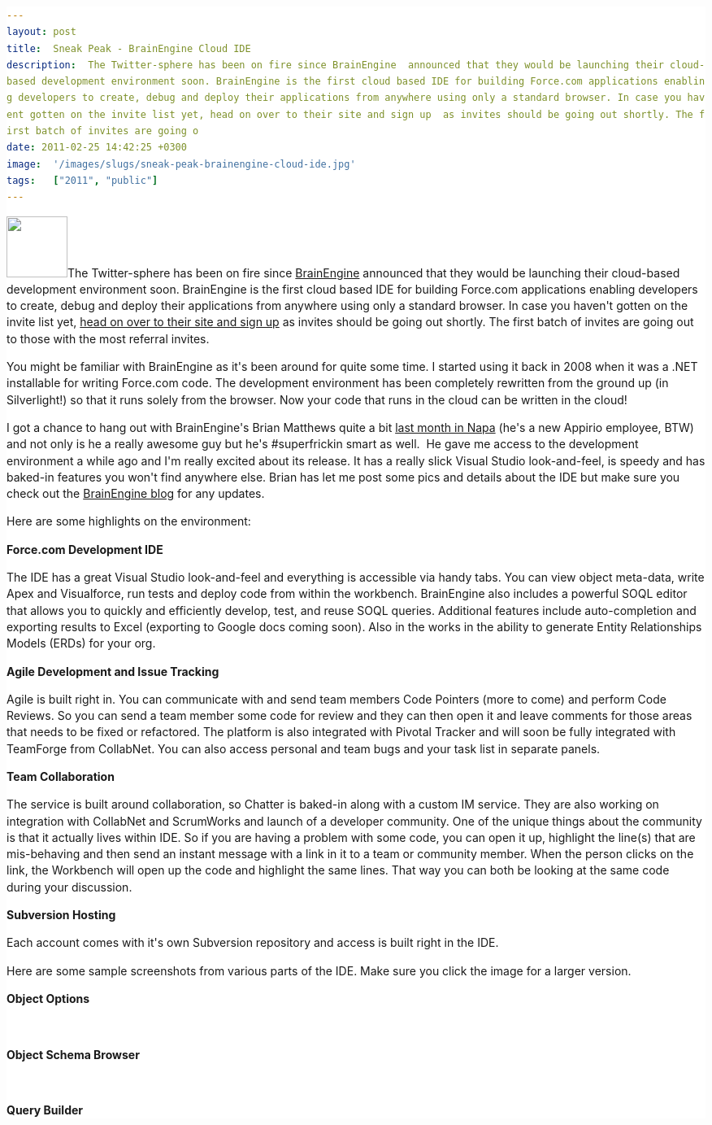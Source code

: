 ```yaml
---
layout: post
title:  Sneak Peak - BrainEngine Cloud IDE
description:  The Twitter-sphere has been on fire since BrainEngine  announced that they would be launching their cloud-based development environment soon. BrainEngine is the first cloud based IDE for building Force.com applications enabling developers to create, debug and deploy their applications from anywhere using only a standard browser. In case you havent gotten on the invite list yet, head on over to their site and sign up  as invites should be going out shortly. The first batch of invites are going o
date: 2011-02-25 14:42:25 +0300
image:  '/images/slugs/sneak-peak-brainengine-cloud-ide.jpg'
tags:   ["2011", "public"]
---
```

<p><a href="http://res.cloudinary.com/blog-jeffdouglas-com/image/upload/v1400327837/brainengine-logo_ez5t79.png"><img src="http://res.cloudinary.com/blog-jeffdouglas-com/image/upload/v1400327837/brainengine-logo_ez5t79.png" alt="" title="brainengine-logo" width="75" height="75" class="alignleft size-full wp-image-3715" /></a>The Twitter-sphere has been on fire since <a href="http://www.brainengine.net">BrainEngine</a> announced that they would be launching their cloud-based development environment soon. BrainEngine is the first cloud based IDE for building Force.com applications enabling developers to create, debug and deploy their applications from anywhere using only a standard browser. In case you haven't gotten on the invite list yet, <a href="http://brainengine.net/">head on over to their site and sign up</a> as invites should be going out shortly. The first batch of invites are going out to those with the most referral invites.</p>
<p>You might be familiar with BrainEngine as it's been around for quite some time. I started using it back in 2008 when it was a .NET installable for writing Force.com code. The development environment has been completely rewritten from the ground up (in Silverlight!) so that it runs solely from the browser. Now your code that runs in the cloud can be written in the cloud!</p>
<p>I got a chance to hang out with BrainEngine's Brian Matthews quite a bit <a href="/2011/01/21/appirio-company-meeting-in-napa/">last month in Napa</a> (he's a new Appirio employee, BTW) and not only is he a really awesome guy but he's #superfrickin smart as well.  He gave me access to the development environment a while ago and I'm really excited about its release. It has a really slick Visual Studio look-and-feel, is speedy and has baked-in features you won't find anywhere else. Brian has let me post some pics and details about the IDE but make sure you check out the <a href="http://blog.brainengine.net">BrainEngine blog</a> for any updates.</p>
<p>Here are some highlights on the environment:</p>
<p><strong>Force.com Development IDE</strong></p>
<p>The IDE has a great Visual Studio look-and-feel and everything is accessible via handy tabs. You can view object meta-data, write Apex and Visualforce, run tests and deploy code from within the workbench. BrainEngine also includes a powerful SOQL editor that allows you to quickly and efficiently develop, test, and reuse SOQL queries. Additional features include auto-completion and exporting results to Excel (exporting to Google docs coming soon). Also in the works in the ability to generate Entity Relationships Models (ERDs) for your org.</p>
<p><strong>Agile Development and Issue Tracking</strong></p>
<p>Agile is built right in. You can communicate with and send team members Code Pointers (more to come) and perform Code Reviews. So you can send a team member some code for review and they can then open it and leave comments for those areas that needs to be fixed or refactored. The platform is also integrated with Pivotal Tracker and will soon be fully integrated with TeamForge from CollabNet. You can also access personal and team bugs and your task list in separate panels.</p>
<p><strong>Team Collaboration</strong></p>
<p>The service is built around collaboration, so Chatter is baked-in along with a custom IM service. They are also working on integration with CollabNet and ScrumWorks and launch of a developer community. One of the unique things about the community is that it actually lives within IDE. So if you are having a problem with some code, you can open it up, highlight the line(s) that are mis-behaving and then send an instant message with a link in it to a team or community member. When the person clicks on the link, the Workbench will open up the code and highlight the same lines. That way you can both be looking at the same code during your discussion.</p>
<p><strong>Subversion Hosting</strong></p>
<p>Each account comes with it's own Subversion repository and access is built right in the IDE.</p>
<p>Here are some sample screenshots from various parts of the IDE. Make sure you click the image for a larger version.</p>
<p><strong>Object Options</strong></p>
<p><a href="http://res.cloudinary.com/blog-jeffdouglas-com/image/upload/v1400327816/brainengine_object_options_ubg0t2.png"><img src="http://res.cloudinary.com/blog-jeffdouglas-com/image/upload/h_154,w_300/v1400327816/brainengine_object_options_ubg0t2.png" alt="" title="brainengine_object_options" width="500" class="aligncenter size-medium wp-image-3729" /></a></p>
<p><strong>Object Schema Browser</strong></p>
<p><a href="http://res.cloudinary.com/blog-jeffdouglas-com/image/upload/v1400327837/brainengine_schema_lhiucn.png"><img src="http://res.cloudinary.com/blog-jeffdouglas-com/image/upload/h_154,w_300/v1400327837/brainengine_schema_lhiucn.png" alt="" title="brainengine_schema" width="500" class="aligncenter size-medium wp-image-3717" /></a></p>
<p><strong>Query Builder</strong></p>
